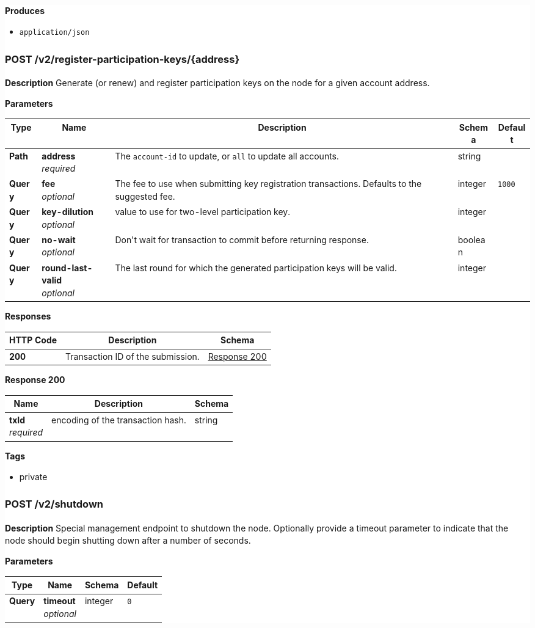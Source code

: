 
**Produces**

* `application/json`


<a name="registerparticipationkeys"></a>
### POST /v2/register-participation-keys/{address}

**Description**
Generate (or renew) and register participation keys on the node for a given account address.


**Parameters**

|Type|Name|Description|Schema|Default|
|---|---|---|---|---|
|**Path**|**address**  <br>*required*|The `account-id` to update, or `all` to update all accounts.|string||
|**Query**|**fee**  <br>*optional*|The fee to use when submitting key registration transactions. Defaults to the suggested fee.|integer|`1000`|
|**Query**|**key-dilution**  <br>*optional*|value to use for two-level participation key.|integer||
|**Query**|**no-wait**  <br>*optional*|Don't wait for transaction to commit before returning response.|boolean||
|**Query**|**round-last-valid**  <br>*optional*|The last round for which the generated participation keys will be valid.|integer||


**Responses**

|HTTP Code|Description|Schema|
|---|---|---|
|**200**|Transaction ID of the submission.|[Response 200](#registerparticipationkeys-response-200)|

<a name="registerparticipationkeys-response-200"></a>
**Response 200**

|Name|Description|Schema|
|---|---|---|
|**txId**  <br>*required*|encoding of the transaction hash.|string|


**Tags**

* private


<a name="shutdownnode"></a>
### POST /v2/shutdown

**Description**
Special management endpoint to shutdown the node. Optionally provide a timeout parameter to indicate that the node should begin shutting down after a number of seconds.


**Parameters**

|Type|Name|Schema|Default|
|---|---|---|---|
|**Query**|**timeout**  <br>*optional*|integer|`0`|
